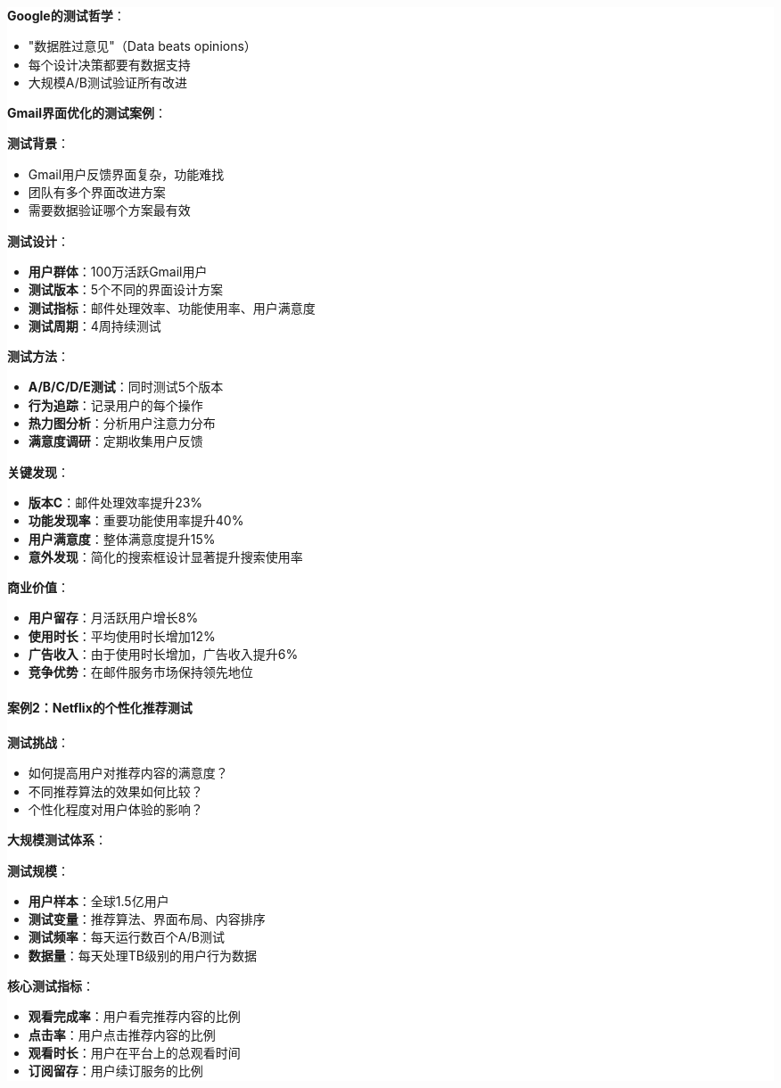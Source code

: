 **Google的测试哲学**：
- "数据胜过意见"（Data beats opinions）
- 每个设计决策都要有数据支持
- 大规模A/B测试验证所有改进

**Gmail界面优化的测试案例**：

**测试背景**：
- Gmail用户反馈界面复杂，功能难找
- 团队有多个界面改进方案
- 需要数据验证哪个方案最有效

**测试设计**：
- **用户群体**：100万活跃Gmail用户
- **测试版本**：5个不同的界面设计方案
- **测试指标**：邮件处理效率、功能使用率、用户满意度
- **测试周期**：4周持续测试

**测试方法**：
- **A/B/C/D/E测试**：同时测试5个版本
- **行为追踪**：记录用户的每个操作
- **热力图分析**：分析用户注意力分布
- **满意度调研**：定期收集用户反馈

**关键发现**：
- **版本C**：邮件处理效率提升23%
- **功能发现率**：重要功能使用率提升40%
- **用户满意度**：整体满意度提升15%
- **意外发现**：简化的搜索框设计显著提升搜索使用率

**商业价值**：
- **用户留存**：月活跃用户增长8%
- **使用时长**：平均使用时长增加12%
- **广告收入**：由于使用时长增加，广告收入提升6%
- **竞争优势**：在邮件服务市场保持领先地位

#### **案例2：Netflix的个性化推荐测试**

**测试挑战**：
- 如何提高用户对推荐内容的满意度？
- 不同推荐算法的效果如何比较？
- 个性化程度对用户体验的影响？

**大规模测试体系**：

**测试规模**：
- **用户样本**：全球1.5亿用户
- **测试变量**：推荐算法、界面布局、内容排序
- **测试频率**：每天运行数百个A/B测试
- **数据量**：每天处理TB级别的用户行为数据

**核心测试指标**：
- **观看完成率**：用户看完推荐内容的比例
- **点击率**：用户点击推荐内容的比例
- **观看时长**：用户在平台上的总观看时间
- **订阅留存**：用户续订服务的比例
